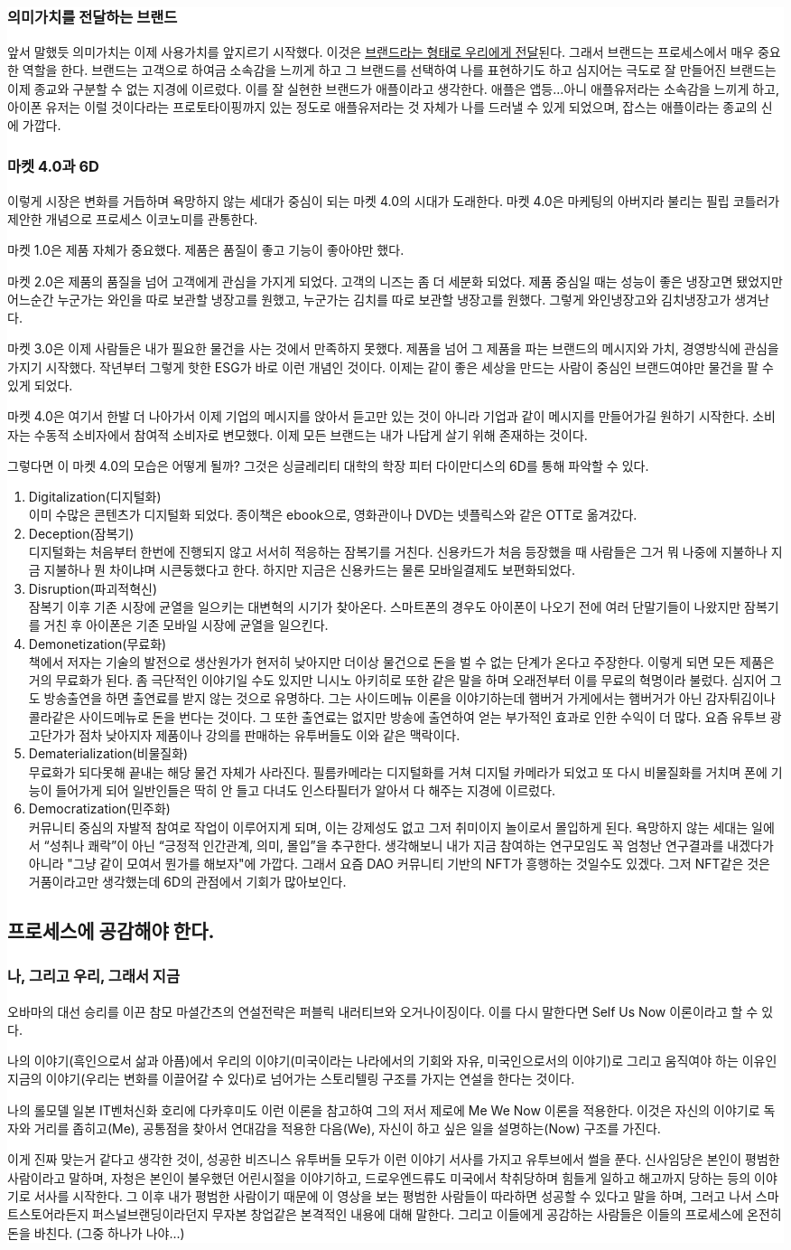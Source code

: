 ### 의미가치를 전달하는 브랜드
앞서 말했듯 의미가치는 이제 사용가치를 앞지르기 시작했다. 이것은 [브랜드라는 형태로 우리에게 전달](https://geoffyoon.github.io/How-to-make-my-brand-different-from-others/)된다. 그래서 브랜드는 프로세스에서 매우 중요한 역할을 한다. 브랜드는 고객으로 하여금 소속감을 느끼게 하고 그 브랜드를 선택하여 나를 표현하기도 하고 심지어는 극도로 잘 만들어진 브랜드는 이제 종교와 구분할 수 없는 지경에 이르렀다. 이를 잘 실현한 브랜드가 애플이라고 생각한다. 애플은 앱등...아니 애플유저라는 소속감을 느끼게 하고, 아이폰 유저는 이럴 것이다라는 프로토타이핑까지 있는 정도로 애플유저라는 것 자체가 나를 드러낼 수 있게 되었으며, 잡스는 애플이라는 종교의 신에 가깝다.

### 마켓 4.0과 6D
이렇게 시장은 변화를 거듭하며 욕망하지 않는 세대가 중심이 되는 마켓 4.0의 시대가 도래한다. 마켓 4.0은 마케팅의 아버지라 불리는 필립 코틀러가 제안한 개념으로 프로세스 이코노미를 관통한다.  

마켓 1.0은 제품 자체가 중요했다. 제품은 품질이 좋고 기능이 좋아야만 했다. 

마켓 2.0은 제품의 품질을 넘어 고객에게 관심을 가지게 되었다. 고객의 니즈는 좀 더 세분화 되었다. 제품 중심일 때는 성능이 좋은 냉장고면 됐었지만 어느순간 누군가는 와인을 따로 보관할 냉장고를 원했고, 누군가는 김치를 따로 보관할 냉장고를 원했다. 그렇게 와인냉장고와 김치냉장고가 생겨난다. 

마켓 3.0은 이제 사람들은 내가 필요한 물건을 사는 것에서 만족하지 못했다. 제품을 넘어 그 제품을 파는 브랜드의 메시지와 가치, 경영방식에 관심을 가지기 시작했다. 작년부터 그렇게 핫한 ESG가 바로 이런 개념인 것이다. 이제는 같이 좋은 세상을 만드는 사람이 중심인 브랜드여야만 물건을 팔 수 있게 되었다.

마켓 4.0은 여기서 한발 더 나아가서 이제 기업의 메시지를 앉아서 듣고만 있는 것이 아니라 기업과 같이 메시지를 만들어가길 원하기 시작한다. 소비자는 수동적 소비자에서 참여적 소비자로 변모했다. 이제 모든 브랜드는 내가 나답게 살기 위해 존재하는 것이다.

그렇다면 이 마켓 4.0의 모습은 어떻게 될까? 그것은 싱글레리티 대학의 학장 피터 다이만디스의 6D를 통해 파악할 수 있다. 
1. Digitalization(디지털화) <br>이미 수많은 콘텐츠가 디지털화 되었다. 종이책은 ebook으로, 영화관이나 DVD는 넷플릭스와 같은 OTT로 옮겨갔다.
2. Deception(잠복기)<br>디지털화는 처음부터 한번에 진행되지 않고 서서히 적응하는 잠복기를 거친다.  신용카드가 처음 등장했을 때 사람들은 그거 뭐 나중에 지불하나 지금 지불하나 뭔 차이냐며 시큰둥했다고 한다. 하지만 지금은 신용카드는 물론 모바일결제도 보편화되었다. 
3. Disruption(파괴적혁신)<br>잠복기 이후 기존 시장에 균열을 일으키는 대변혁의 시기가 찾아온다. 스마트폰의 경우도 아이폰이 나오기 전에 여러 단말기들이 나왔지만 잠복기를 거친 후 아이폰은 기존 모바일 시장에 균열을 일으킨다.
4. Demonetization(무료화)<br>책에서 저자는 기술의 발전으로 생산원가가 현저히 낮아지만 더이상 물건으로 돈을 벌 수 없는 단계가 온다고 주장한다. 이렇게 되면 모든 제품은 거의 무료화가 된다. 좀 극단적인 이야기일 수도 있지만 니시노 아키히로 또한 같은 말을 하며 오래전부터 이를 무료의 혁명이라 불렀다. 심지어 그도 방송출연을 하면 출연료를 받지 않는 것으로 유명하다. 그는 사이드메뉴 이론을 이야기하는데 햄버거 가게에서는 햄버거가 아닌 감자튀김이나 콜라같은 사이드메뉴로 돈을 번다는 것이다. 그 또한 출연료는 없지만 방송에 출연하여 얻는 부가적인 효과로 인한 수익이 더 많다. 요즘 유투브 광고단가가 점차 낮아지자 제품이나 강의를 판매하는 유투버들도 이와 같은 맥락이다. 
5. Dematerialization(비물질화)<br>무료화가 되다못해 끝내는 해당 물건 자체가 사라진다. 필름카메라는 디지털화를 거쳐  디지털 카메라가 되었고 또 다시 비물질화를 거치며 폰에 기능이 들어가게 되어 일반인들은 딱히 안 들고 다녀도 인스타필터가 알아서 다 해주는 지경에 이르렀다. 
6. Democratization(민주화)<br>커뮤니티 중심의 자발적 참여로 작업이 이루어지게 되며, 이는 강제성도 없고 그저 취미이지 놀이로서 몰입하게 된다. 욕망하지 않는 세대는 일에서 “성취나 쾌락”이 아닌 “긍정적 인간관계, 의미, 몰입”을 추구한다. 생각해보니 내가 지금 참여하는 연구모임도 꼭 엄청난 연구결과를 내겠다가 아니라 "그냥 같이 모여서 뭔가를 해보자"에 가깝다. 그래서 요즘 DAO 커뮤니티 기반의 NFT가 흥행하는 것일수도 있겠다. 그저 NFT같은 것은 거품이라고만 생각했는데 6D의 관점에서 기회가 많아보인다.

## 프로세스에 공감해야 한다.
### 나, 그리고 우리, 그래서 지금
오바마의 대선 승리를 이끈 참모 마셜간츠의 연설전략은 퍼블릭 내러티브와  오거나이징이다. 이를 다시 말한다면 Self Us Now 이론이라고 할 수 있다.

나의 이야기(흑인으로서 삶과 아픔)에서 우리의 이야기(미국이라는 나라에서의 기회와 자유, 미국인으로서의 이야기)로 그리고 움직여야 하는 이유인 지금의 이야기(우리는 변화를 이끌어갈 수 있다)로 넘어가는 스토리텔링 구조를 가지는 연설을 한다는 것이다.

나의 롤모델 일본 IT벤처신화 호리에 다카후미도 이런 이론을 참고하여 그의 저서 제로에 Me We Now 이론을 적용한다. 이것은 자신의 이야기로 독자와 거리를 좁히고(Me), 공통점을 찾아서 연대감을 적용한 다음(We), 자신이 하고 싶은 일을 설명하는(Now) 구조를 가진다.

이게 진짜 맞는거 같다고 생각한 것이, 성공한 비즈니스 유투버들 모두가 이런 이야기 서사를 가지고 유투브에서 썰을 푼다. 신사임당은 본인이 평범한 사람이라고 말하며, 자청은 본인이 불우했던 어린시절을 이야기하고, 드로우엔드류도 미국에서 착취당하며 힘들게 일하고 해고까지 당하는 등의 이야기로 서사를 시작한다. 그 이후 내가 평범한 사람이기 때문에 이 영상을 보는 평범한 사람들이 따라하면 성공할 수 있다고 말을 하며, 그러고 나서 스마트스토어라든지 퍼스널브랜딩이라던지 무자본 창업같은 본격적인 내용에 대해 말한다. 그리고 이들에게 공감하는 사람들은 이들의 프로세스에 온전히 돈을 바친다. (그중 하나가 나야...)
